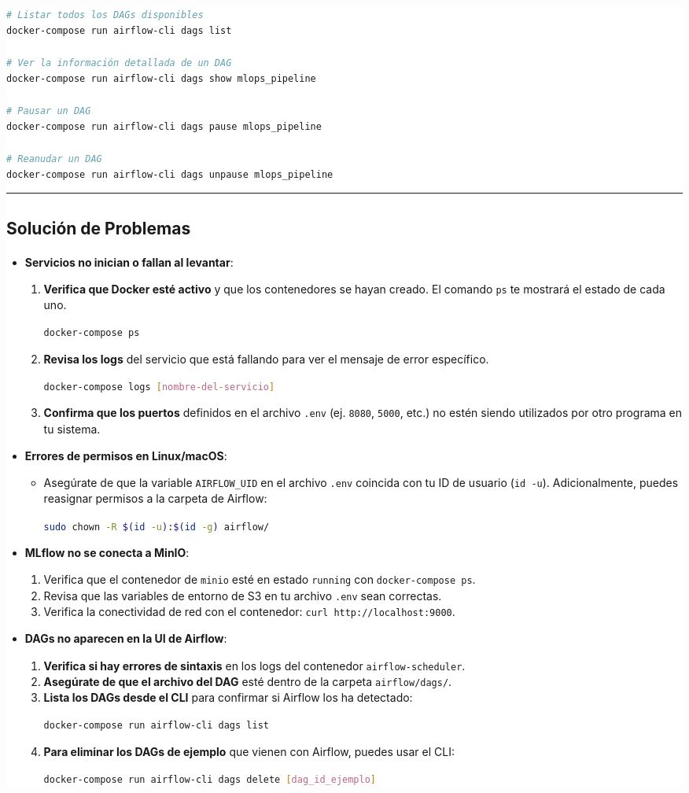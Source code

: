 ```bash
# Listar todos los DAGs disponibles
docker-compose run airflow-cli dags list

# Ver la información detallada de un DAG
docker-compose run airflow-cli dags show mlops_pipeline

# Pausar un DAG
docker-compose run airflow-cli dags pause mlops_pipeline

# Reanudar un DAG
docker-compose run airflow-cli dags unpause mlops_pipeline
```

-----

## Solución de Problemas

  * **Servicios no inician o fallan al levantar**:

    1.  **Verifica que Docker esté activo** y que los contenedores se hayan creado. El comando `ps` te mostrará el estado de cada uno.
        ```bash
        docker-compose ps
        ```
    2.  **Revisa los logs** del servicio que está fallando para ver el mensaje de error específico.
        ```bash
        docker-compose logs [nombre-del-servicio]
        ```
    3.  **Confirma que los puertos** definidos en el archivo `.env` (ej. `8080`, `5000`, etc.) no estén siendo utilizados por otro programa en tu sistema.

  * **Errores de permisos en Linux/macOS**:

      * Asegúrate de que la variable `AIRFLOW_UID` en el archivo `.env` coincida con tu ID de usuario (`id -u`). Adicionalmente, puedes reasignar permisos a la carpeta de Airflow:
        ```bash
        sudo chown -R $(id -u):$(id -g) airflow/
        ```

  * **MLflow no se conecta a MinIO**:

    1.  Verifica que el contenedor de `minio` esté en estado `running` con `docker-compose ps`.
    2.  Revisa que las variables de entorno de S3 en tu archivo `.env` sean correctas.
    3.  Verifica la conectividad de red con el contenedor: `curl http://localhost:9000`.

  * **DAGs no aparecen en la UI de Airflow**:

    1.  **Verifica si hay errores de sintaxis** en los logs del contenedor `airflow-scheduler`.
    2.  **Asegúrate de que el archivo del DAG** esté dentro de la carpeta `airflow/dags/`.
    3.  **Lista los DAGs desde el CLI** para confirmar si Airflow los ha detectado:
        ```bash
        docker-compose run airflow-cli dags list
        ```
    4.  **Para eliminar los DAGs de ejemplo** que vienen con Airflow, puedes usar el CLI:
        ```bash
        docker-compose run airflow-cli dags delete [dag_id_ejemplo]
        ```
